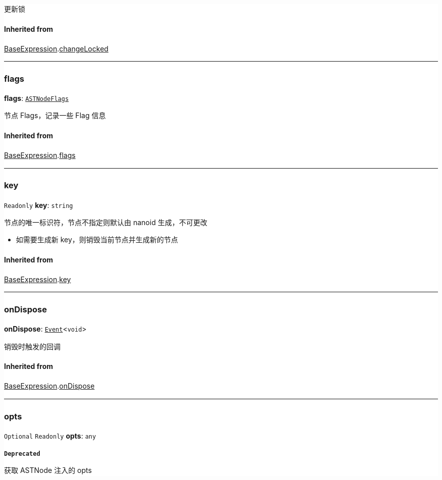 更新锁

#### Inherited from

[BaseExpression](/auto-docs/fixed-layout-editor/classes/BaseExpression.md).[changeLocked](/auto-docs/fixed-layout-editor/classes/BaseExpression.md#changelocked)

***

### flags

**flags**: [`ASTNodeFlags`](/auto-docs/fixed-layout-editor/enums/ASTNodeFlags.md)

节点 Flags，记录一些 Flag 信息

#### Inherited from

[BaseExpression](/auto-docs/fixed-layout-editor/classes/BaseExpression.md).[flags](/auto-docs/fixed-layout-editor/classes/BaseExpression.md#flags)

***

### key

`Readonly` **key**: `string`

节点的唯一标识符，节点不指定则默认由 nanoid 生成，不可更改

* 如需要生成新 key，则销毁当前节点并生成新的节点

#### Inherited from

[BaseExpression](/auto-docs/fixed-layout-editor/classes/BaseExpression.md).[key](/auto-docs/fixed-layout-editor/classes/BaseExpression.md#key)

***

### onDispose

**onDispose**: [`Event`](/auto-docs/fixed-layout-editor/interfaces/Event-1.md)<`void`>

销毁时触发的回调

#### Inherited from

[BaseExpression](/auto-docs/fixed-layout-editor/classes/BaseExpression.md).[onDispose](/auto-docs/fixed-layout-editor/classes/BaseExpression.md#ondispose)

***

### opts

`Optional` `Readonly` **opts**: `any`

**`Deprecated`**

获取 ASTNode 注入的 opts

